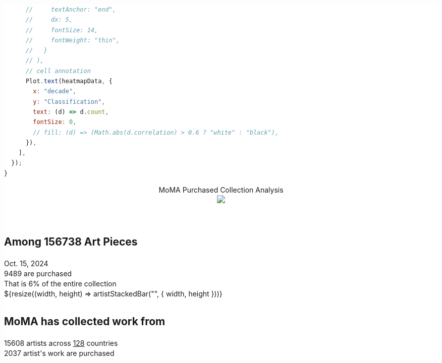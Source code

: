 ```js
      //     textAnchor: "end",
      //     dx: 5,
      //     fontSize: 14,
      //     fontWeight: "thin",
      //   }
      // ),
      // cell annotation
      Plot.text(heatmapData, {
        x: "decade",
        y: "Classification",
        text: (d) => d.count,
        fontSize: 0,
        // fill: (d) => (Math.abs(d.correlation) > 0.6 ? "white" : "black"),
      }),
    ],
  });
}
```

<header class="ml-[10px] w-full relative"><div class="w-screen tracking-widest leading-10">MoMA Purchased Collection Analysis</div> <image class="w-[200px] absolute right-[20px] top-[-200%]" src="https://play-lh.googleusercontent.com/v5YffsiTFfMa0gGcOnJpfnIyC8_dqyw6O-qPlfc3_KGJiCn0SGT-z4tVbuBhPRfofHpa"></image></header>
<div class="container max-w-[3000px] h-screen mx-0 p-4">
  
<div class=" flex gap-4">
  
  <div class="card my-0 bg-white shadow rounded-lg flex-1">
    <h2>Among 156738 Art Pieces</h2>
    <span class="text-gray-400">Oct. 15, 2024</span>
    <div class="text-left w-full flex items-end">
      <span
        class="text-[#682a85] text-[2rem] font-semibold flex items-center mr-2 inline"
        >9489</span
      >
      <span class="inline"> are purchased </span>
    </div>
    <div class="mt-2 text-left w-full flex items-end">
      <span class="inline">That is</span>
      <span class="text-[#682a85] text-[2rem] font-semibold mx-2 inline"> 6% </span>
      <span class="inline">of the entire collection</span>
    </div>
    <div class="mt-2 h-[20px] w-full">
        ${resize((width, height) => artistStackedBar("", { width, height }))}
      </div>
  </div>
  
  <div class="card my-0 bg-white shadow rounded-lg flex-1 ">
        <h2>MoMA has collected work from</h2>
        <div class="flex w-full h-full">
        <div class="flex flex-col justify-between pb-4">
    <div class="text-left">
      <span class="text-[#682a85] text-[2rem] font-semibold inline">15608</span>
      <span class="text-sm text-gray-700">
        artists across 
      </span>
      <u class="font-bold">128</u> countries
    </div>
    <div class="flex items-end text-sm">
      <span class="text-[#682a85] text-[2rem] font-semibold mr-2 inline">2037 </span>
      <span class="text-gray-500">artist's work are purchased</span>
    </div>
    </div>